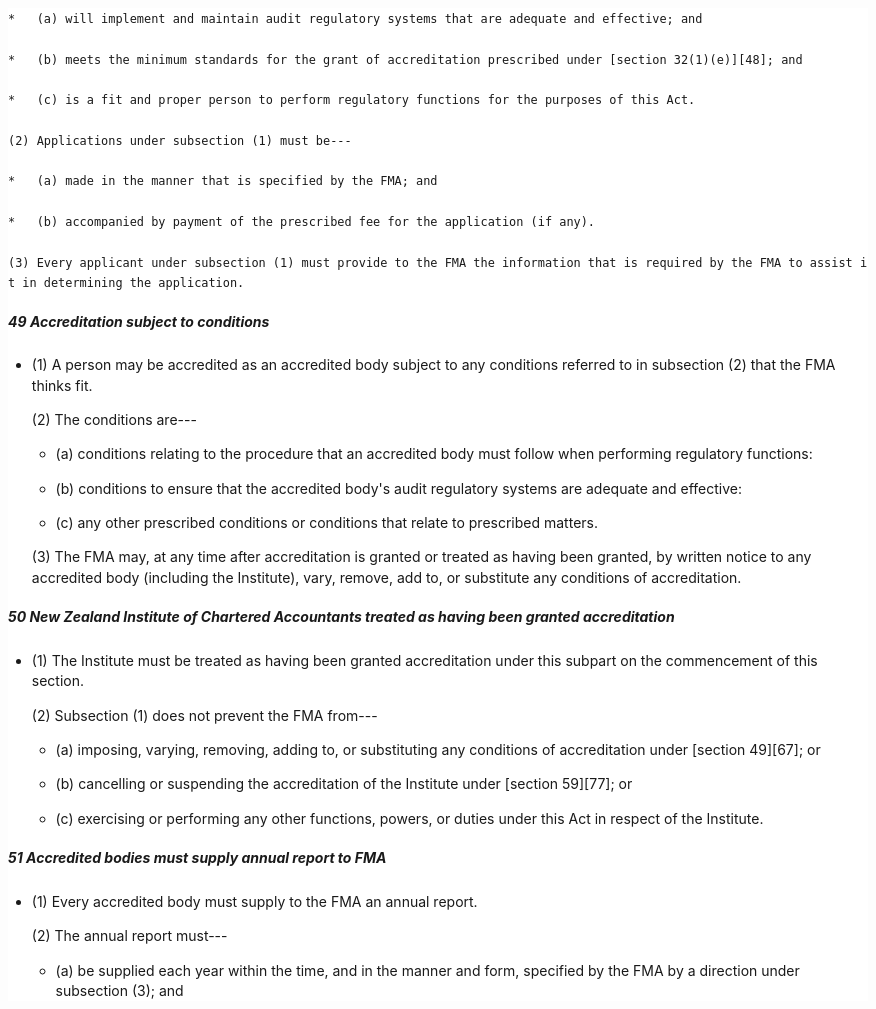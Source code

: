     *   (a) will implement and maintain audit regulatory systems that are adequate and effective; and
    
    *   (b) meets the minimum standards for the grant of accreditation prescribed under [section 32(1)(e)][48]; and
    
    *   (c) is a fit and proper person to perform regulatory functions for the purposes of this Act.
    
    (2) Applications under subsection (1) must be---
        
    *   (a) made in the manner that is specified by the FMA; and
    
    *   (b) accompanied by payment of the prescribed fee for the application (if any).
    
    (3) Every applicant under subsection (1) must provide to the FMA the information that is required by the FMA to assist it in determining the application.

##### 49 Accreditation subject to conditions
    
*   (1) A person may be accredited as an accredited body subject to any conditions referred to in subsection (2) that the FMA thinks fit.
    
    (2) The conditions are---
        
    *   (a) conditions relating to the procedure that an accredited body must follow when performing regulatory functions:
    
    *   (b) conditions to ensure that the accredited body's audit regulatory systems are adequate and effective:
    
    *   (c) any other prescribed conditions or conditions that relate to prescribed matters.
    
    (3) The FMA may, at any time after accreditation is granted or treated as having been granted, by written notice to any accredited body (including the Institute), vary, remove, add to, or substitute any conditions of accreditation.

##### 50 New Zealand Institute of Chartered Accountants treated as having been granted accreditation
    
*   (1) The Institute must be treated as having been granted accreditation under this subpart on the commencement of this section.
    
    (2) Subsection (1) does not prevent the FMA from---
        
    *   (a) imposing, varying, removing, adding to, or substituting any conditions of accreditation under [section 49][67]; or
    
    *   (b) cancelling or suspending the accreditation of the Institute under [section 59][77]; or
    
    *   (c) exercising or performing any other functions, powers, or duties under this Act in respect of the Institute.
    
    

##### 51 Accredited bodies must supply annual report to FMA
    
*   (1) Every accredited body must supply to the FMA an annual report.
    
    (2) The annual report must---
        
    *   (a) be supplied each year within the time, and in the manner and form, specified by the FMA by a direction under subsection (3); and
    